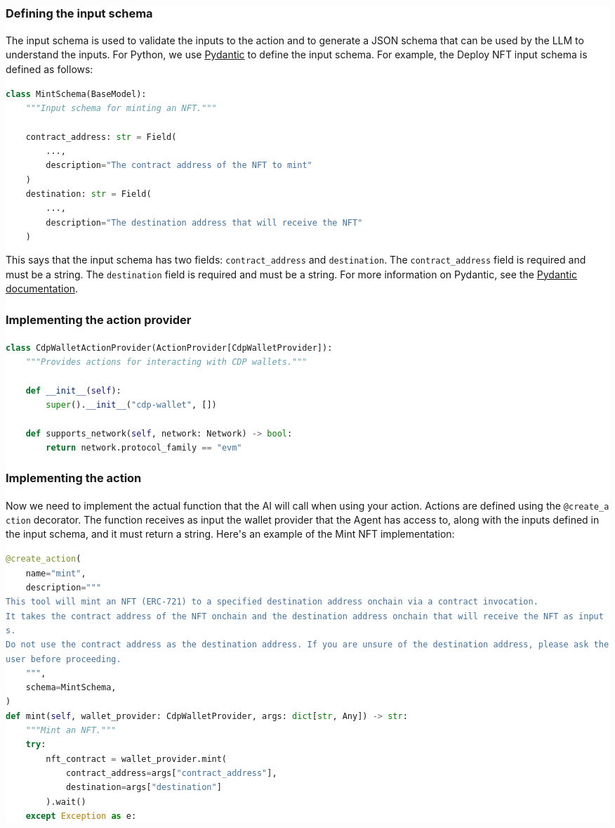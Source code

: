 ### Defining the input schema

The input schema is used to validate the inputs to the action and to generate a JSON schema that can be used by the LLM to understand the inputs. For Python, we use [Pydantic](https://docs.pydantic.dev/) to define the input schema. For example, the Deploy NFT input schema is defined as follows:

```python
class MintSchema(BaseModel):
    """Input schema for minting an NFT."""
    
    contract_address: str = Field(
        ..., 
        description="The contract address of the NFT to mint"
    )
    destination: str = Field(
        ..., 
        description="The destination address that will receive the NFT"
    )
```

This says that the input schema has two fields: `contract_address` and `destination`. The `contract_address` field is required and must be a string. The `destination` field is required and must be a string. For more information on Pydantic, see the [Pydantic documentation](https://docs.pydantic.dev/).

### Implementing the action provider

```python
class CdpWalletActionProvider(ActionProvider[CdpWalletProvider]):
    """Provides actions for interacting with CDP wallets."""

    def __init__(self):
        super().__init__("cdp-wallet", [])

    def supports_network(self, network: Network) -> bool:
        return network.protocol_family == "evm"
```

### Implementing the action

Now we need to implement the actual function that the AI will call when using your action. Actions are defined using the `@create_action` decorator. The function receives as input the wallet provider that the Agent has access to, along with the inputs defined in the input schema, and it must return a string. Here's an example of the Mint NFT implementation:

```python
@create_action(
    name="mint",
    description="""
This tool will mint an NFT (ERC-721) to a specified destination address onchain via a contract invocation. 
It takes the contract address of the NFT onchain and the destination address onchain that will receive the NFT as inputs. 
Do not use the contract address as the destination address. If you are unsure of the destination address, please ask the user before proceeding.
    """,
    schema=MintSchema,
)
def mint(self, wallet_provider: CdpWalletProvider, args: dict[str, Any]) -> str:
    """Mint an NFT."""
    try:
        nft_contract = wallet_provider.mint(
            contract_address=args["contract_address"],
            destination=args["destination"]
        ).wait()
    except Exception as e:
```